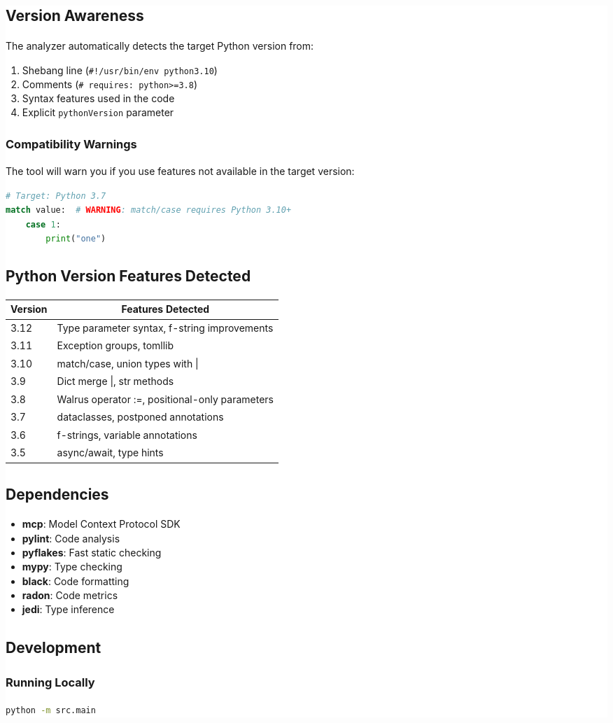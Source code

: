 ## Version Awareness

The analyzer automatically detects the target Python version from:
1. Shebang line (`#!/usr/bin/env python3.10`)
2. Comments (`# requires: python>=3.8`)
3. Syntax features used in the code
4. Explicit `pythonVersion` parameter

### Compatibility Warnings

The tool will warn you if you use features not available in the target version:

```python
# Target: Python 3.7
match value:  # WARNING: match/case requires Python 3.10+
    case 1:
        print("one")
```

## Python Version Features Detected

| Version | Features Detected |
|---------|------------------|
| 3.12 | Type parameter syntax, f-string improvements |
| 3.11 | Exception groups, tomllib |
| 3.10 | match/case, union types with \| |
| 3.9 | Dict merge \|, str methods |
| 3.8 | Walrus operator :=, positional-only parameters |
| 3.7 | dataclasses, postponed annotations |
| 3.6 | f-strings, variable annotations |
| 3.5 | async/await, type hints |

## Dependencies

- **mcp**: Model Context Protocol SDK
- **pylint**: Code analysis
- **pyflakes**: Fast static checking
- **mypy**: Type checking
- **black**: Code formatting
- **radon**: Code metrics
- **jedi**: Type inference

## Development

### Running Locally
```bash
python -m src.main
```
